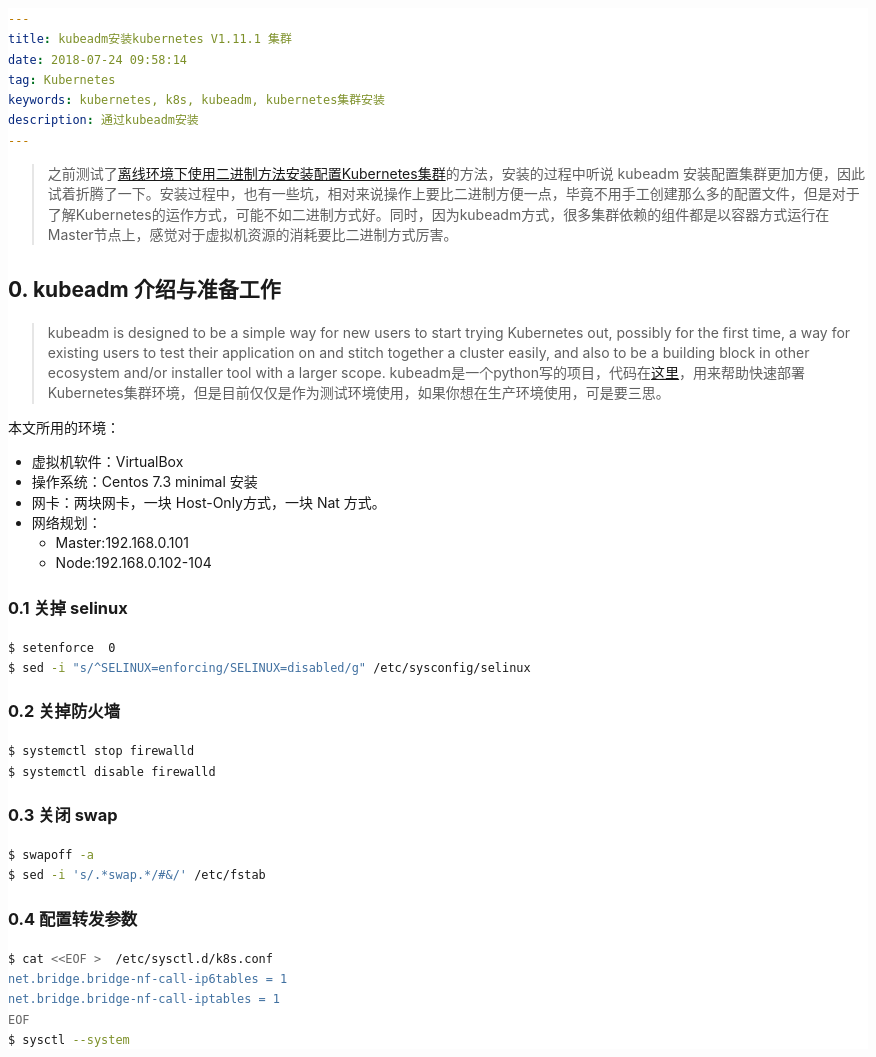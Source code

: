 ```yaml
---
title: kubeadm安装kubernetes V1.11.1 集群
date: 2018-07-24 09:58:14
tag: Kubernetes
keywords: kubernetes, k8s, kubeadm, kubernetes集群安装
description: 通过kubeadm安装
---
```


> 之前测试了[离线环境下使用二进制方法安装配置Kubernetes集群](https://www.cnblogs.com/cocowool/p/install_k8s_offline.html)的方法，安装的过程中听说 kubeadm 安装配置集群更加方便，因此试着折腾了一下。安装过程中，也有一些坑，相对来说操作上要比二进制方便一点，毕竟不用手工创建那么多的配置文件，但是对于了解Kubernetes的运作方式，可能不如二进制方式好。同时，因为kubeadm方式，很多集群依赖的组件都是以容器方式运行在Master节点上，感觉对于虚拟机资源的消耗要比二进制方式厉害。



## 0. kubeadm 介绍与准备工作

> kubeadm is designed to be a simple way for new users to start trying Kubernetes out, possibly for the first time, a way for existing users to test their application on and stitch together a cluster easily, and also to be a building block in other ecosystem and/or installer tool with a larger scope.
kubeadm是一个python写的项目，代码在[这里](https://github.com/kubernetes/kubeadm)，用来帮助快速部署Kubernetes集群环境，但是目前仅仅是作为测试环境使用，如果你想在生产环境使用，可是要三思。

本文所用的环境：

* 虚拟机软件：VirtualBox
* 操作系统：Centos 7.3 minimal 安装
* 网卡：两块网卡，一块 Host-Only方式，一块 Nat 方式。
* 网络规划：
  * Master:192.168.0.101
  * Node:192.168.0.102-104


### 0.1 关掉 selinux
```bash
$ setenforce  0 
$ sed -i "s/^SELINUX=enforcing/SELINUX=disabled/g" /etc/sysconfig/selinux
```

### 0.2 关掉防火墙
```bash
$ systemctl stop firewalld
$ systemctl disable firewalld
```

### 0.3 关闭 swap
```bash
$ swapoff -a 
$ sed -i 's/.*swap.*/#&/' /etc/fstab
```

### 0.4 配置转发参数
```bash
$ cat <<EOF >  /etc/sysctl.d/k8s.conf
net.bridge.bridge-nf-call-ip6tables = 1
net.bridge.bridge-nf-call-iptables = 1
EOF
$ sysctl --system
```
